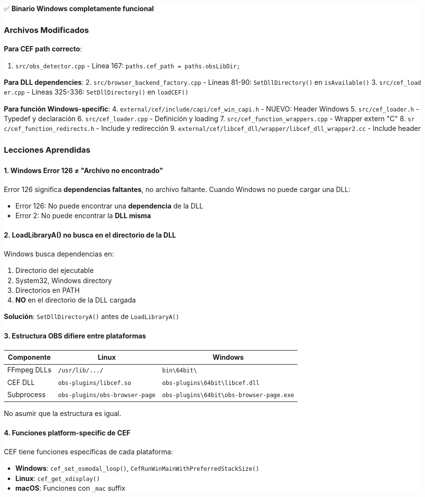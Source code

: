 ✅ **Binario Windows completamente funcional**

### Archivos Modificados

**Para CEF path correcto**:
1. `src/obs_detector.cpp` - Línea 167: `paths.cef_path = paths.obsLibDir;`

**Para DLL dependencies**:
2. `src/browser_backend_factory.cpp` - Líneas 81-90: `SetDllDirectory()` en `isAvailable()`
3. `src/cef_loader.cpp` - Líneas 325-336: `SetDllDirectory()` en `loadCEF()`

**Para función Windows-specific**:
4. `external/cef/include/capi/cef_win_capi.h` - NUEVO: Header Windows
5. `src/cef_loader.h` - Typedef y declaración
6. `src/cef_loader.cpp` - Definición y loading
7. `src/cef_function_wrappers.cpp` - Wrapper extern "C"
8. `src/cef_function_redirects.h` - Include y redirección
9. `external/cef/libcef_dll/wrapper/libcef_dll_wrapper2.cc` - Include header

### Lecciones Aprendidas

#### 1. **Windows Error 126 ≠ "Archivo no encontrado"**

Error 126 significa **dependencias faltantes**, no archivo faltante. Cuando Windows no puede cargar una DLL:
- Error 126: No puede encontrar una **dependencia** de la DLL
- Error 2: No puede encontrar la **DLL misma**

#### 2. **LoadLibraryA() no busca en el directorio de la DLL**

Windows busca dependencias en:
1. Directorio del ejecutable
2. System32, Windows directory
3. Directorios en PATH
4. **NO** en el directorio de la DLL cargada

**Solución**: `SetDllDirectoryA()` antes de `LoadLibraryA()`

#### 3. **Estructura OBS difiere entre plataformas**

| Componente | Linux | Windows |
|---|---|---|
| FFmpeg DLLs | `/usr/lib/.../` | `bin\64bit\` |
| CEF DLL | `obs-plugins/libcef.so` | `obs-plugins\64bit\libcef.dll` |
| Subprocess | `obs-plugins/obs-browser-page` | `obs-plugins\64bit\obs-browser-page.exe` |

No asumir que la estructura es igual.

#### 4. **Funciones platform-specific de CEF**

CEF tiene funciones específicas de cada plataforma:
- **Windows**: `cef_set_osmodal_loop()`, `CefRunWinMainWithPreferredStackSize()`
- **Linux**: `cef_get_xdisplay()`
- **macOS**: Funciones con `_mac` suffix
